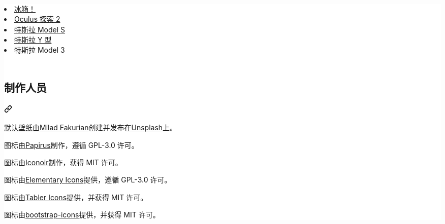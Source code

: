 <li><a href="https://twitter.com/HeyPuter/status/1778890003797745842" rel="nofollow"><font style="vertical-align: inherit;"><font style="vertical-align: inherit;">冰箱！</font></font></a></li>
<li><a href="https://twitter.com/HeyPuter/status/1768664081756754012" rel="nofollow"><font style="vertical-align: inherit;"><font style="vertical-align: inherit;">Oculus 探索 2</font></font></a></li>
<li><a href="https://twitter.com/HeyPuter/status/1767971178864587057" rel="nofollow"><font style="vertical-align: inherit;"><font style="vertical-align: inherit;">特斯拉 Model S</font></font></a></li>
<li><a href="https://twitter.com/HeyPuter/status/1772858333751636310" rel="nofollow"><font style="vertical-align: inherit;"><font style="vertical-align: inherit;">特斯拉 Y 型</font></font></a></li>
<li><font style="vertical-align: inherit;"><font style="vertical-align: inherit;">特斯拉 Model 3</font></font></li>
</ul>
<br>
<div class="markdown-heading" dir="auto"><h2 tabindex="-1" class="heading-element" dir="auto"><font style="vertical-align: inherit;"><font style="vertical-align: inherit;">制作人员</font></font></h2><a id="user-content-credits" class="anchor" aria-label="永久链接：学分" href="#credits"><svg class="octicon octicon-link" viewBox="0 0 16 16" version="1.1" width="16" height="16" aria-hidden="true"><path d="m7.775 3.275 1.25-1.25a3.5 3.5 0 1 1 4.95 4.95l-2.5 2.5a3.5 3.5 0 0 1-4.95 0 .751.751 0 0 1 .018-1.042.751.751 0 0 1 1.042-.018 1.998 1.998 0 0 0 2.83 0l2.5-2.5a2.002 2.002 0 0 0-2.83-2.83l-1.25 1.25a.751.751 0 0 1-1.042-.018.751.751 0 0 1-.018-1.042Zm-4.69 9.64a1.998 1.998 0 0 0 2.83 0l1.25-1.25a.751.751 0 0 1 1.042.018.751.751 0 0 1 .018 1.042l-1.25 1.25a3.5 3.5 0 1 1-4.95-4.95l2.5-2.5a3.5 3.5 0 0 1 4.95 0 .751.751 0 0 1-.018 1.042.751.751 0 0 1-1.042.018 1.998 1.998 0 0 0-2.83 0l-2.5 2.5a1.998 1.998 0 0 0 0 2.83Z"></path></svg></a></div>
<p dir="auto"><font style="vertical-align: inherit;"></font><a href="https://unsplash.com/photos/blue-orange-and-yellow-wallpaper-E8Ufcyxz514" rel="nofollow"><font style="vertical-align: inherit;"><font style="vertical-align: inherit;">默认壁纸由Milad Fakurian</font></font></a><font style="vertical-align: inherit;"><font style="vertical-align: inherit;">创建</font><font style="vertical-align: inherit;">并发布在</font></font><a href="https://unsplash.com/" rel="nofollow"><font style="vertical-align: inherit;"><font style="vertical-align: inherit;">Unsplash</font></font></a><font style="vertical-align: inherit;"><font style="vertical-align: inherit;">上。</font></font></p>
<p dir="auto"><font style="vertical-align: inherit;"><font style="vertical-align: inherit;">图标由</font></font><a href="https://github.com/PapirusDevelopmentTeam/papirus-icon-theme"><font style="vertical-align: inherit;"><font style="vertical-align: inherit;">Papirus</font></font></a><font style="vertical-align: inherit;"><font style="vertical-align: inherit;">制作，遵循 GPL-3.0 许可。</font></font></p>
<p dir="auto"><font style="vertical-align: inherit;"><font style="vertical-align: inherit;">图标由</font></font><a href="https://iconoir.com/" rel="nofollow"><font style="vertical-align: inherit;"><font style="vertical-align: inherit;">Iconoir</font></font></a><font style="vertical-align: inherit;"><font style="vertical-align: inherit;">制作，获得 MIT 许可。</font></font></p>
<p dir="auto"><font style="vertical-align: inherit;"><font style="vertical-align: inherit;">图标由</font></font><a href="https://github.com/elementary/icons"><font style="vertical-align: inherit;"><font style="vertical-align: inherit;">Elementary Icons</font></font></a><font style="vertical-align: inherit;"><font style="vertical-align: inherit;">提供，遵循 GPL-3.0 许可。</font></font></p>
<p dir="auto"><font style="vertical-align: inherit;"><font style="vertical-align: inherit;">图标由</font></font><a href="https://tabler.io/" rel="nofollow"><font style="vertical-align: inherit;"><font style="vertical-align: inherit;">Tabler Icons</font></font></a><font style="vertical-align: inherit;"><font style="vertical-align: inherit;">提供，并获得 MIT 许可。</font></font></p>
<p dir="auto"><font style="vertical-align: inherit;"><font style="vertical-align: inherit;">图标由</font></font><a href="https://icons.getbootstrap.com/" rel="nofollow"><font style="vertical-align: inherit;"><font style="vertical-align: inherit;">bootstrap-icons</font></font></a><font style="vertical-align: inherit;"><font style="vertical-align: inherit;">提供，并获得 MIT 许可。</font></font></p>
</article></div>
